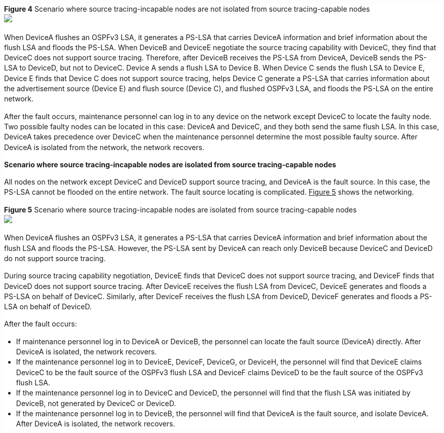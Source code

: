 **Figure 4** Scenario where source tracing-incapable nodes are not isolated from source tracing-capable nodes  
![](figure/en-us_image_0000001130623392.png)

When DeviceA flushes an OSPFv3 LSA, it generates a PS-LSA that carries DeviceA information and brief information about the flush LSA and floods the PS-LSA. When DeviceB and DeviceE negotiate the source tracing capability with DeviceC, they find that DeviceC does not support source tracing. Therefore, after DeviceB receives the PS-LSA from DeviceA, DeviceB sends the PS-LSA to DeviceD, but not to DeviceC. Device A sends a flush LSA to Device B. When Device C sends the flush LSA to Device E, Device E finds that Device C does not support source tracing, helps Device C generate a PS-LSA that carries information about the advertisement source (Device E) and flush source (Device C), and flushed OSPFv3 LSA, and floods the PS-LSA on the entire network.

After the fault occurs, maintenance personnel can log in to any device on the network except DeviceC to locate the faulty node. Two possible faulty nodes can be located in this case: DeviceA and DeviceC, and they both send the same flush LSA. In this case, DeviceA takes precedence over DeviceC when the maintenance personnel determine the most possible faulty source. After DeviceA is isolated from the network, the network recovers.

**Scenario where source tracing-incapable nodes are isolated from source tracing-capable nodes**

All nodes on the network except DeviceC and DeviceD support source tracing, and DeviceA is the fault source. In this case, the PS-LSA cannot be flooded on the entire network. The fault source locating is complicated. [Figure 5](#EN-US_CONCEPT_0000001176662801__fig764319173016) shows the networking.

**Figure 5** Scenario where source tracing-incapable nodes are isolated from source tracing-capable nodes  
![](figure/en-us_image_0000001130623396.png)

When DeviceA flushes an OSPFv3 LSA, it generates a PS-LSA that carries DeviceA information and brief information about the flush LSA and floods the PS-LSA. However, the PS-LSA sent by DeviceA can reach only DeviceB because DeviceC and DeviceD do not support source tracing.

During source tracing capability negotiation, DeviceE finds that DeviceC does not support source tracing, and DeviceF finds that DeviceD does not support source tracing. After DeviceE receives the flush LSA from DeviceC, DeviceE generates and floods a PS-LSA on behalf of DeviceC. Similarly, after DeviceF receives the flush LSA from DeviceD, DeviceF generates and floods a PS-LSA on behalf of DeviceD.

After the fault occurs:

* If maintenance personnel log in to DeviceA or DeviceB, the personnel can locate the fault source (DeviceA) directly. After DeviceA is isolated, the network recovers.
* If the maintenance personnel log in to DeviceE, DeviceF, DeviceG, or DeviceH, the personnel will find that DeviceE claims DeviceC to be the fault source of the OSPFv3 flush LSA and DeviceF claims DeviceD to be the fault source of the OSPFv3 flush LSA.
* If the maintenance personnel log in to DeviceC and DeviceD, the personnel will find that the flush LSA was initiated by DeviceB, not generated by DeviceC or DeviceD.
* If the maintenance personnel log in to DeviceB, the personnel will find that DeviceA is the fault source, and isolate DeviceA. After DeviceA is isolated, the network recovers.